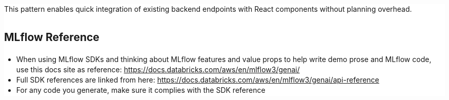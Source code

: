 This pattern enables quick integration of existing backend endpoints with React components without planning overhead.

## MLflow Reference

- When using MLflow SDKs and thinking about MLflow features and value props to help write demo prose and MLflow code, use this docs site as reference: https://docs.databricks.com/aws/en/mlflow3/genai/
- Full SDK references are linked from here: https://docs.databricks.com/aws/en/mlflow3/genai/api-reference
- For any code you generate, make sure it complies with the SDK reference
